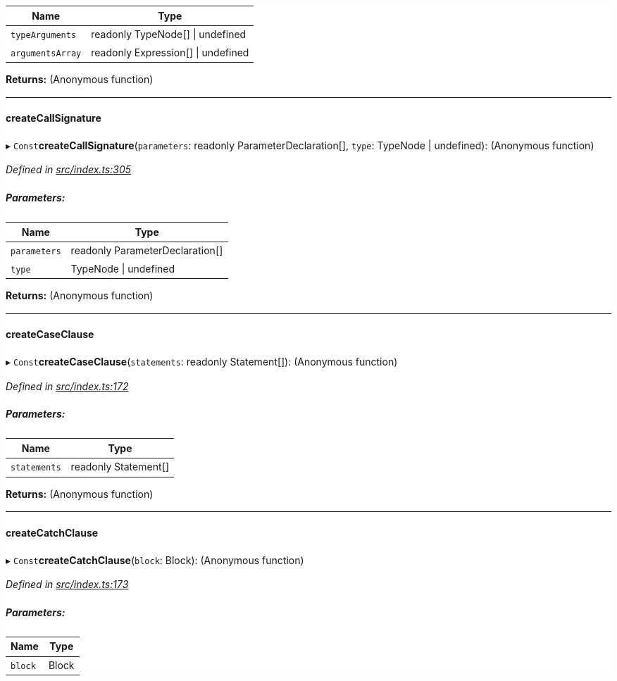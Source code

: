 Name | Type |
------ | ------ |
`typeArguments` | readonly TypeNode[] \| undefined |
`argumentsArray` | readonly Expression[] \| undefined |

**Returns:** (Anonymous function)

___

#### createCallSignature

▸ `Const`**createCallSignature**(`parameters`: readonly ParameterDeclaration[], `type`: TypeNode \| undefined): (Anonymous function)

*Defined in [src/index.ts:305](https://github.com/simonlovesyou/typescript-schema/blob/d8a9a26/packages/factory/src/index.ts#L305)*

##### Parameters:

Name | Type |
------ | ------ |
`parameters` | readonly ParameterDeclaration[] |
`type` | TypeNode \| undefined |

**Returns:** (Anonymous function)

___

#### createCaseClause

▸ `Const`**createCaseClause**(`statements`: readonly Statement[]): (Anonymous function)

*Defined in [src/index.ts:172](https://github.com/simonlovesyou/typescript-schema/blob/d8a9a26/packages/factory/src/index.ts#L172)*

##### Parameters:

Name | Type |
------ | ------ |
`statements` | readonly Statement[] |

**Returns:** (Anonymous function)

___

#### createCatchClause

▸ `Const`**createCatchClause**(`block`: Block): (Anonymous function)

*Defined in [src/index.ts:173](https://github.com/simonlovesyou/typescript-schema/blob/d8a9a26/packages/factory/src/index.ts#L173)*

##### Parameters:

Name | Type |
------ | ------ |
`block` | Block |
